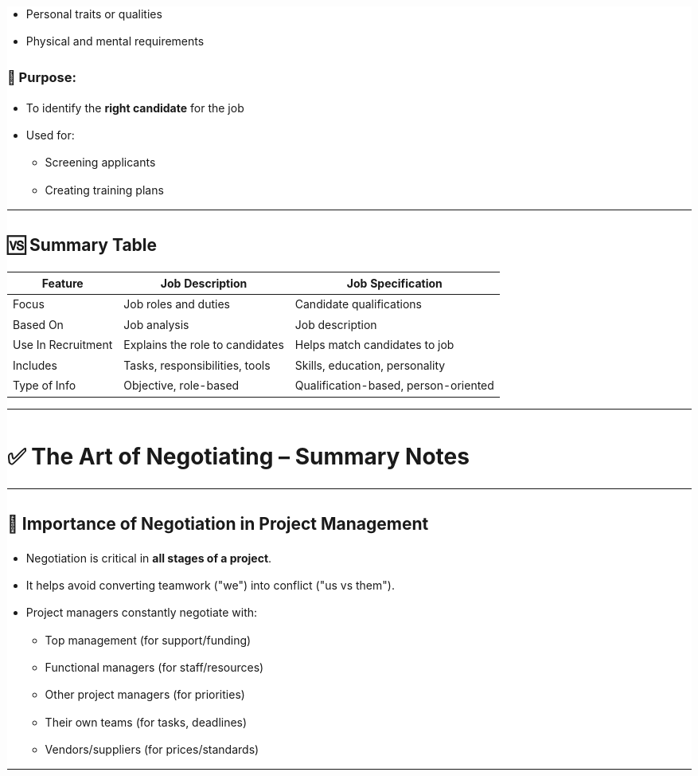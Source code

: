 - Personal traits or qualities
    
- Physical and mental requirements
    

### 🎯 Purpose:

- To identify the **right candidate** for the job
    
- Used for:
    
    - Screening applicants
        
    - Creating training plans
        

---

## 🆚 Summary Table

|Feature|Job Description|Job Specification|
|---|---|---|
|Focus|Job roles and duties|Candidate qualifications|
|Based On|Job analysis|Job description|
|Use In Recruitment|Explains the role to candidates|Helps match candidates to job|
|Includes|Tasks, responsibilities, tools|Skills, education, personality|
|Type of Info|Objective, role-based|Qualification-based, person-oriented|

---

# ✅ The Art of Negotiating – Summary Notes

---

## 🔑 Importance of Negotiation in Project Management

- Negotiation is critical in **all stages of a project**.
    
- It helps avoid converting teamwork ("we") into conflict ("us vs them").
    
- Project managers constantly negotiate with:
    
    - Top management (for support/funding)
        
    - Functional managers (for staff/resources)
        
    - Other project managers (for priorities)
        
    - Their own teams (for tasks, deadlines)
        
    - Vendors/suppliers (for prices/standards)
        

---

